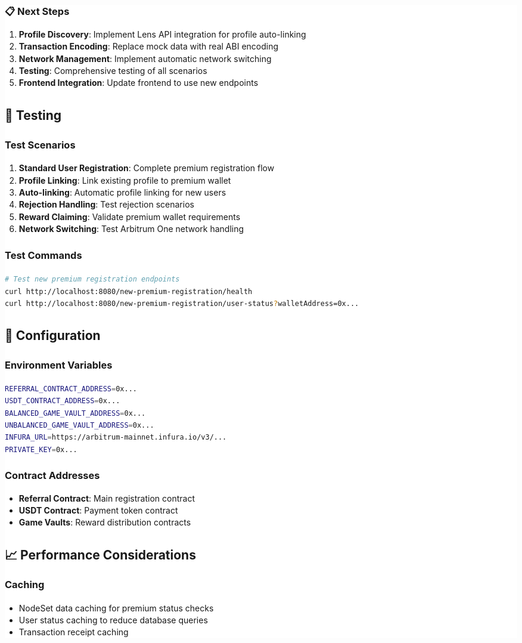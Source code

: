 ### 📋 Next Steps
1. **Profile Discovery**: Implement Lens API integration for profile auto-linking
2. **Transaction Encoding**: Replace mock data with real ABI encoding
3. **Network Management**: Implement automatic network switching
4. **Testing**: Comprehensive testing of all scenarios
5. **Frontend Integration**: Update frontend to use new endpoints

## 🧪 Testing

### Test Scenarios
1. **Standard User Registration**: Complete premium registration flow
2. **Profile Linking**: Link existing profile to premium wallet
3. **Auto-linking**: Automatic profile linking for new users
4. **Rejection Handling**: Test rejection scenarios
5. **Reward Claiming**: Validate premium wallet requirements
6. **Network Switching**: Test Arbitrum One network handling

### Test Commands
```bash
# Test new premium registration endpoints
curl http://localhost:8080/new-premium-registration/health
curl http://localhost:8080/new-premium-registration/user-status?walletAddress=0x...
```

## 🔧 Configuration

### Environment Variables
```bash
REFERRAL_CONTRACT_ADDRESS=0x...
USDT_CONTRACT_ADDRESS=0x...
BALANCED_GAME_VAULT_ADDRESS=0x...
UNBALANCED_GAME_VAULT_ADDRESS=0x...
INFURA_URL=https://arbitrum-mainnet.infura.io/v3/...
PRIVATE_KEY=0x...
```

### Contract Addresses
- **Referral Contract**: Main registration contract
- **USDT Contract**: Payment token contract
- **Game Vaults**: Reward distribution contracts

## 📈 Performance Considerations

### Caching
- NodeSet data caching for premium status checks
- User status caching to reduce database queries
- Transaction receipt caching
